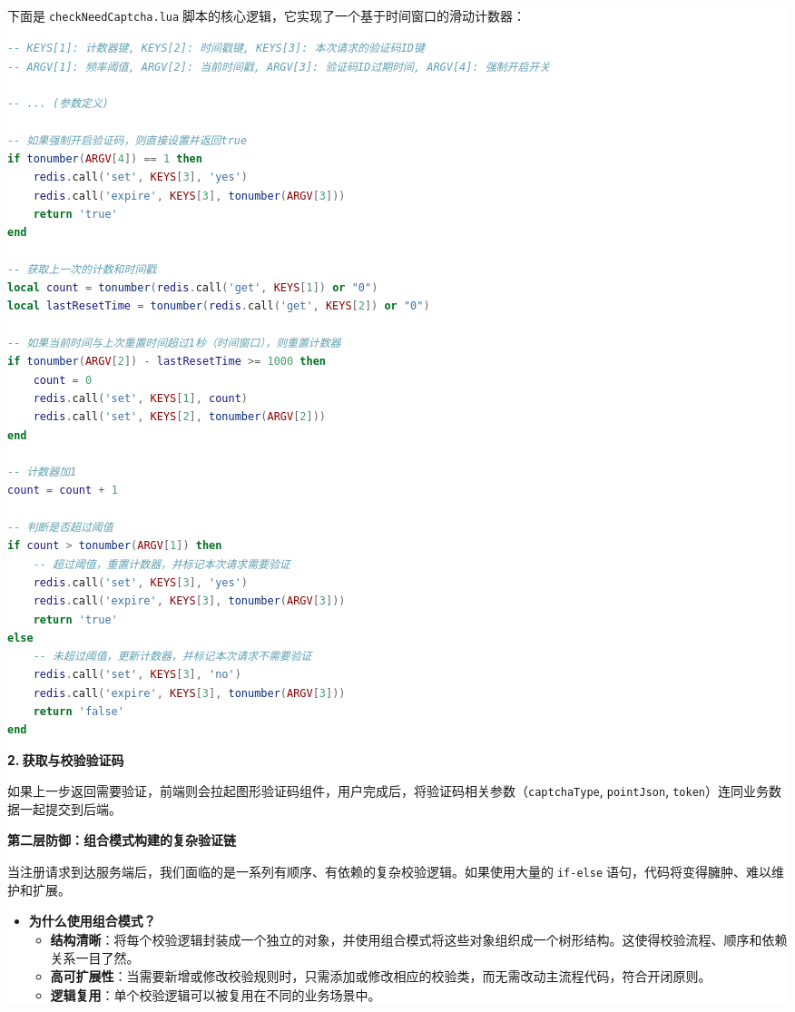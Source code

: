 下面是 `checkNeedCaptcha.lua` 脚本的核心逻辑，它实现了一个基于时间窗口的滑动计数器：

```lua
-- KEYS[1]: 计数器键, KEYS[2]: 时间戳键, KEYS[3]: 本次请求的验证码ID键
-- ARGV[1]: 频率阈值, ARGV[2]: 当前时间戳, ARGV[3]: 验证码ID过期时间, ARGV[4]: 强制开启开关

-- ... (参数定义)

-- 如果强制开启验证码，则直接设置并返回true
if tonumber(ARGV[4]) == 1 then
    redis.call('set', KEYS[3], 'yes')
    redis.call('expire', KEYS[3], tonumber(ARGV[3]))
    return 'true'
end

-- 获取上一次的计数和时间戳
local count = tonumber(redis.call('get', KEYS[1]) or "0")
local lastResetTime = tonumber(redis.call('get', KEYS[2]) or "0")

-- 如果当前时间与上次重置时间超过1秒（时间窗口），则重置计数器
if tonumber(ARGV[2]) - lastResetTime >= 1000 then
    count = 0
    redis.call('set', KEYS[1], count)
    redis.call('set', KEYS[2], tonumber(ARGV[2]))
end

-- 计数器加1
count = count + 1

-- 判断是否超过阈值
if count > tonumber(ARGV[1]) then
    -- 超过阈值，重置计数器，并标记本次请求需要验证
    redis.call('set', KEYS[3], 'yes')
    redis.call('expire', KEYS[3], tonumber(ARGV[3]))
    return 'true'
else
    -- 未超过阈值，更新计数器，并标记本次请求不需要验证
    redis.call('set', KEYS[3], 'no')
    redis.call('expire', KEYS[3], tonumber(ARGV[3]))
    return 'false'
end
```

**2. 获取与校验验证码**

如果上一步返回需要验证，前端则会拉起图形验证码组件，用户完成后，将验证码相关参数（`captchaType`, `pointJson`, `token`）连同业务数据一起提交到后端。

**第二层防御：组合模式构建的复杂验证链**

当注册请求到达服务端后，我们面临的是一系列有顺序、有依赖的复杂校验逻辑。如果使用大量的 `if-else` 语句，代码将变得臃肿、难以维护和扩展。

- **为什么使用组合模式？**
  - **结构清晰**：将每个校验逻辑封装成一个独立的对象，并使用组合模式将这些对象组织成一个树形结构。这使得校验流程、顺序和依赖关系一目了然。
  - **高可扩展性**：当需要新增或修改校验规则时，只需添加或修改相应的校验类，而无需改动主流程代码，符合开闭原则。
  - **逻辑复用**：单个校验逻辑可以被复用在不同的业务场景中。
